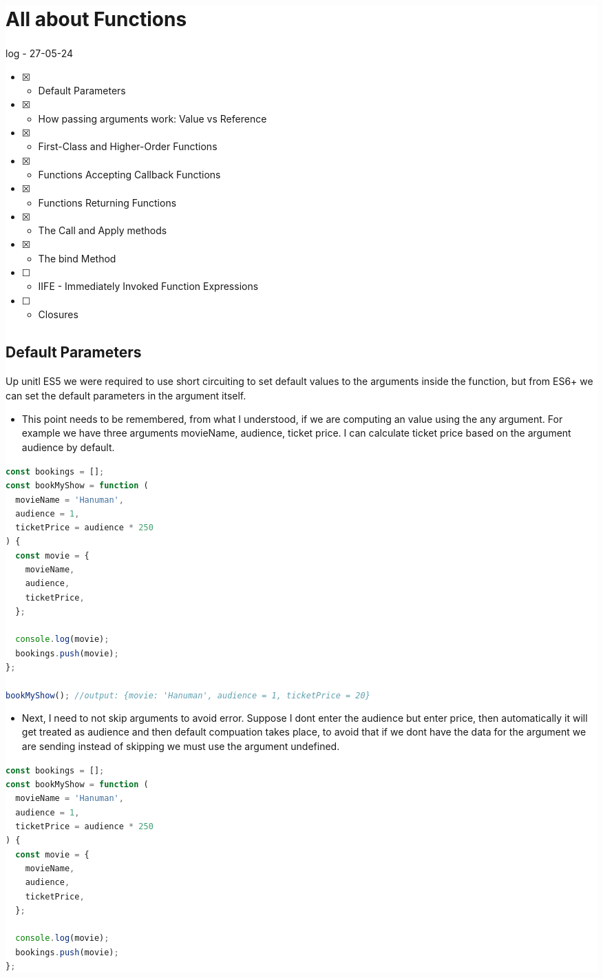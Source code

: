# All about Functions

log - 27-05-24

- [x] - Default Parameters
- [x] - How passing arguments work: Value vs Reference
- [x] - First-Class and Higher-Order Functions
- [x] - Functions Accepting Callback Functions
- [x] - Functions Returning Functions
- [x] - The Call and Apply methods
- [x] - The bind Method
- [ ] - IIFE - Immediately Invoked Function Expressions
- [ ] - Closures

## Default Parameters

Up unitl ES5 we were required to use short circuiting to set default values to the arguments inside the function, but from ES6+ we can set the default parameters in the argument itself.

- This point needs to be remembered, from what I understood, if we are computing an value using the any argument. For example we have three arguments movieName, audience, ticket price. I can calculate ticket price based on the argument audience by default.

```js
const bookings = [];
const bookMyShow = function (
  movieName = 'Hanuman',
  audience = 1,
  ticketPrice = audience * 250
) {
  const movie = {
    movieName,
    audience,
    ticketPrice,
  };

  console.log(movie);
  bookings.push(movie);
};

bookMyShow(); //output: {movie: 'Hanuman', audience = 1, ticketPrice = 20}
```

- Next, I need to not skip arguments to avoid error. Suppose I dont enter the audience but enter price, then automatically it will get treated as audience and then default compuation takes place, to avoid that if we dont have the data for the argument we are sending instead of skipping we must use the argument undefined.

```js
const bookings = [];
const bookMyShow = function (
  movieName = 'Hanuman',
  audience = 1,
  ticketPrice = audience * 250
) {
  const movie = {
    movieName,
    audience,
    ticketPrice,
  };

  console.log(movie);
  bookings.push(movie);
};

```